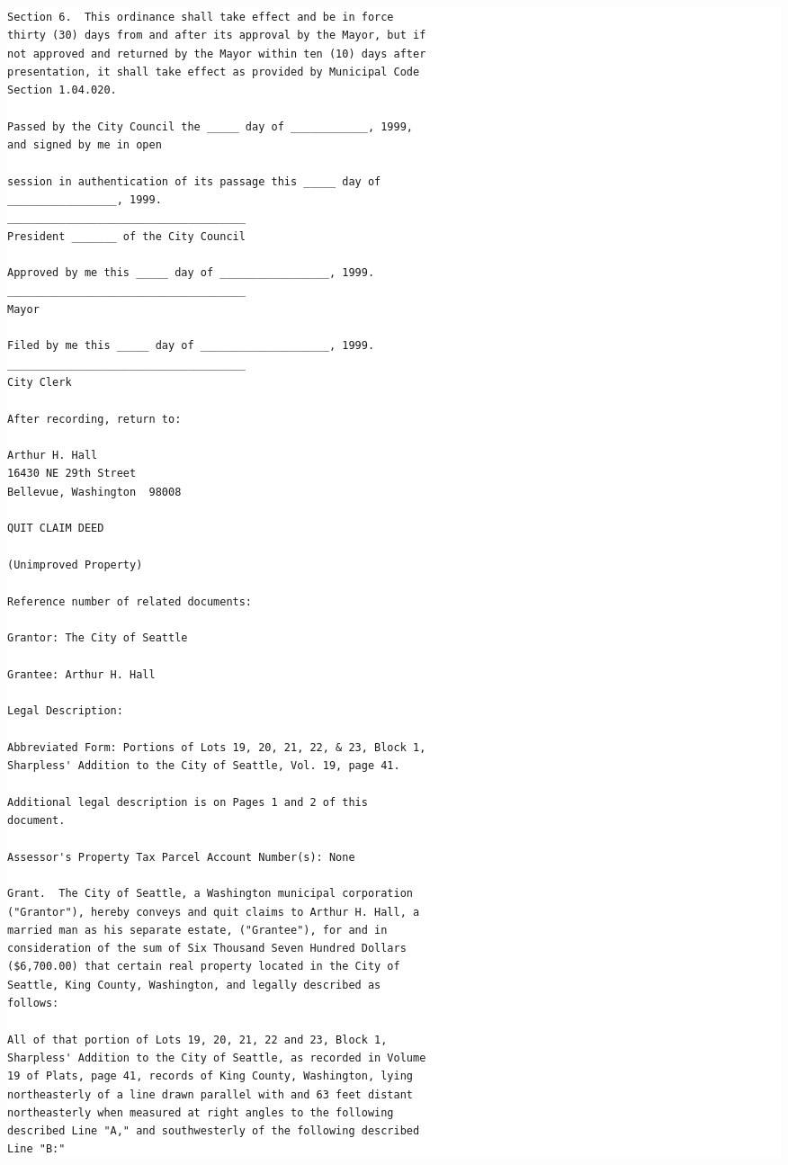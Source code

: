     Section 6.  This ordinance shall take effect and be in force  
    thirty (30) days from and after its approval by the Mayor, but if  
    not approved and returned by the Mayor within ten (10) days after  
    presentation, it shall take effect as provided by Municipal Code  
    Section 1.04.020.  
  
    Passed by the City Council the _____ day of ____________, 1999,  
    and signed by me in open  
  
    session in authentication of its passage this _____ day of  
    _________________, 1999.  
    _____________________________________  
    President _______ of the City Council  
  
    Approved by me this _____ day of _________________, 1999.  
    _____________________________________  
    Mayor  
  
    Filed by me this _____ day of ____________________, 1999.  
    _____________________________________  
    City Clerk  
  
    After recording, return to:  
  
    Arthur H. Hall  
    16430 NE 29th Street  
    Bellevue, Washington  98008  
  
    QUIT CLAIM DEED  
  
    (Unimproved Property)  
  
    Reference number of related documents:  
  
    Grantor: The City of Seattle  
  
    Grantee: Arthur H. Hall  
  
    Legal Description:  
  
    Abbreviated Form: Portions of Lots 19, 20, 21, 22, & 23, Block 1,  
    Sharpless' Addition to the City of Seattle, Vol. 19, page 41.  
  
    Additional legal description is on Pages 1 and 2 of this  
    document.  
  
    Assessor's Property Tax Parcel Account Number(s): None  
  
    Grant.  The City of Seattle, a Washington municipal corporation  
    ("Grantor"), hereby conveys and quit claims to Arthur H. Hall, a  
    married man as his separate estate, ("Grantee"), for and in  
    consideration of the sum of Six Thousand Seven Hundred Dollars  
    ($6,700.00) that certain real property located in the City of  
    Seattle, King County, Washington, and legally described as  
    follows:  
  
    All of that portion of Lots 19, 20, 21, 22 and 23, Block 1,  
    Sharpless' Addition to the City of Seattle, as recorded in Volume  
    19 of Plats, page 41, records of King County, Washington, lying  
    northeasterly of a line drawn parallel with and 63 feet distant  
    northeasterly when measured at right angles to the following  
    described Line "A," and southwesterly of the following described  
    Line "B:"  
  